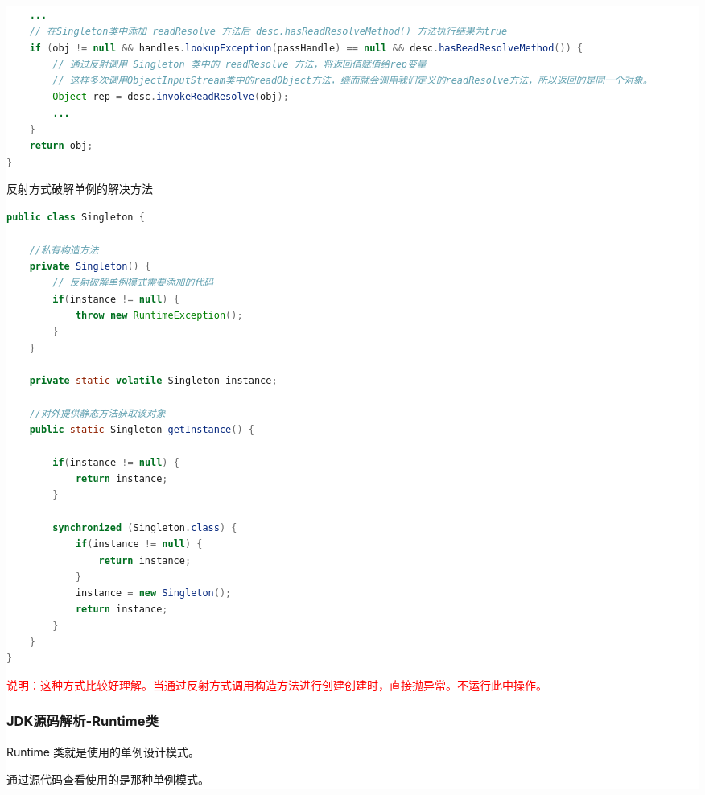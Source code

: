 ```java
    ...
    // 在Singleton类中添加 readResolve 方法后 desc.hasReadResolveMethod() 方法执行结果为true
    if (obj != null && handles.lookupException(passHandle) == null && desc.hasReadResolveMethod()) {
    	// 通过反射调用 Singleton 类中的 readResolve 方法，将返回值赋值给rep变量
    	// 这样多次调用ObjectInputStream类中的readObject方法，继而就会调用我们定义的readResolve方法，所以返回的是同一个对象。
    	Object rep = desc.invokeReadResolve(obj);
     	...
    }
    return obj;
}
```

反射方式破解单例的解决方法

```java
public class Singleton {

    //私有构造方法
    private Singleton() {
        // 反射破解单例模式需要添加的代码
        if(instance != null) {
            throw new RuntimeException();
        }
    }
    
    private static volatile Singleton instance;

    //对外提供静态方法获取该对象
    public static Singleton getInstance() {

        if(instance != null) {
            return instance;
        }

        synchronized (Singleton.class) {
            if(instance != null) {
                return instance;
            }
            instance = new Singleton();
            return instance;
        }
    }
}
```

<font color="red">说明：这种方式比较好理解。当通过反射方式调用构造方法进行创建创建时，直接抛异常。不运行此中操作。</font>

### JDK源码解析-Runtime类

Runtime 类就是使用的单例设计模式。

通过源代码查看使用的是那种单例模式。
